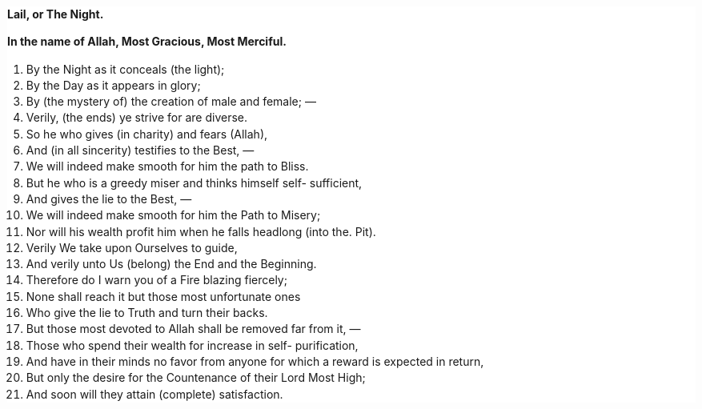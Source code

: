 **Lail, or The Night.** 

**In the name of Allah, Most Gracious, Most Merciful.**

1. By the Night as it conceals (the light);
2. By the Day as it appears in glory;
3. By (the mystery of) the creation of male and female; —
4. Verily, (the ends) ye strive for are diverse.
5. So he who gives (in charity) and fears (Allah),
6. And (in all sincerity) testifies to the Best, —
7. We will indeed make smooth for him the path to Bliss.
8. But he who is a greedy miser and thinks himself self-
sufficient,
9. And gives the lie to the Best, —
10. We will indeed make smooth for him the Path to Misery;
11. Nor will his wealth profit him when he falls headlong (into
the. Pit).
12. Verily We take upon Ourselves to guide,
13. And verily unto Us (belong) the End and the Beginning.
14. Therefore do I warn you of a Fire blazing fiercely;
15. None shall reach it but those most unfortunate ones
16. Who give the lie to Truth and turn their backs.
17. But those most devoted to Allah shall be removed far from
it, —
18. Those who spend their wealth for increase in self-
purification,
19. And have in their minds no favor from anyone for which a
reward is expected in return,
20. But only the desire for the Countenance of their Lord Most
High;
21. And soon will they attain (complete) satisfaction.